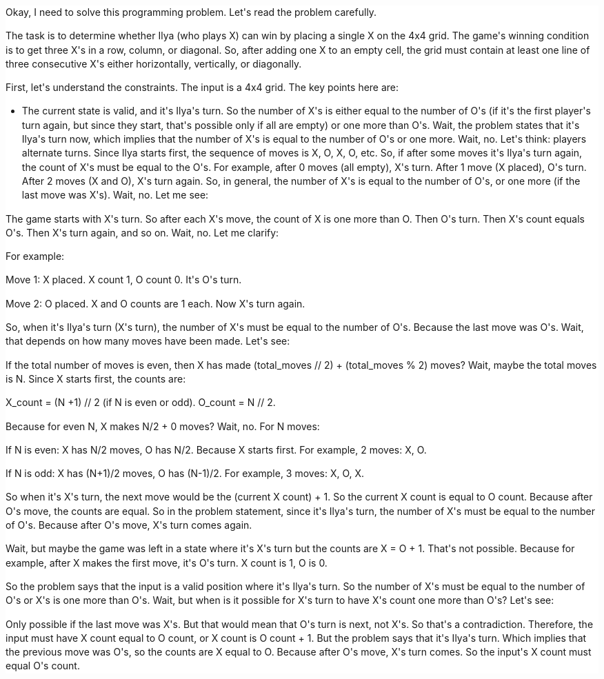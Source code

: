 <think>
Okay, I need to solve this programming problem. Let's read the problem carefully.

The task is to determine whether Ilya (who plays X) can win by placing a single X on the 4x4 grid. The game's winning condition is to get three X's in a row, column, or diagonal. So, after adding one X to an empty cell, the grid must contain at least one line of three consecutive X's either horizontally, vertically, or diagonally.

First, let's understand the constraints. The input is a 4x4 grid. The key points here are:

- The current state is valid, and it's Ilya's turn. So the number of X's is either equal to the number of O's (if it's the first player's turn again, but since they start, that's possible only if all are empty) or one more than O's. Wait, the problem states that it's Ilya's turn now, which implies that the number of X's is equal to the number of O's or one more. Wait, no. Let's think: players alternate turns. Since Ilya starts first, the sequence of moves is X, O, X, O, etc. So, if after some moves it's Ilya's turn again, the count of X's must be equal to the O's. For example, after 0 moves (all empty), X's turn. After 1 move (X placed), O's turn. After 2 moves (X and O), X's turn again. So, in general, the number of X's is equal to the number of O's, or one more (if the last move was X's). Wait, no. Let me see:

The game starts with X's turn. So after each X's move, the count of X is one more than O. Then O's turn. Then X's count equals O's. Then X's turn again, and so on. Wait, no. Let me clarify:

For example:

Move 1: X placed. X count 1, O count 0. It's O's turn.

Move 2: O placed. X and O counts are 1 each. Now X's turn again.

So, when it's Ilya's turn (X's turn), the number of X's must be equal to the number of O's. Because the last move was O's. Wait, that depends on how many moves have been made. Let's see:

If the total number of moves is even, then X has made (total_moves // 2) + (total_moves % 2) moves? Wait, maybe the total moves is N. Since X starts first, the counts are:

X_count = (N +1) // 2 (if N is even or odd). O_count = N // 2.

Because for even N, X makes N/2 + 0 moves? Wait, no. For N moves:

If N is even: X has N/2 moves, O has N/2. Because X starts first. For example, 2 moves: X, O.

If N is odd: X has (N+1)/2 moves, O has (N-1)/2. For example, 3 moves: X, O, X.

So when it's X's turn, the next move would be the (current X count) + 1. So the current X count is equal to O count. Because after O's move, the counts are equal. So in the problem statement, since it's Ilya's turn, the number of X's must be equal to the number of O's. Because after O's move, X's turn comes again.

Wait, but maybe the game was left in a state where it's X's turn but the counts are X = O + 1. That's not possible. Because for example, after X makes the first move, it's O's turn. X count is 1, O is 0.

So the problem says that the input is a valid position where it's Ilya's turn. So the number of X's must be equal to the number of O's or X's is one more than O's. Wait, but when is it possible for X's turn to have X's count one more than O's? Let's see:

Only possible if the last move was X's. But that would mean that O's turn is next, not X's. So that's a contradiction. Therefore, the input must have X count equal to O count, or X count is O count + 1. But the problem says that it's Ilya's turn. Which implies that the previous move was O's, so the counts are X equal to O. Because after O's move, X's turn comes. So the input's X count must equal O's count.
